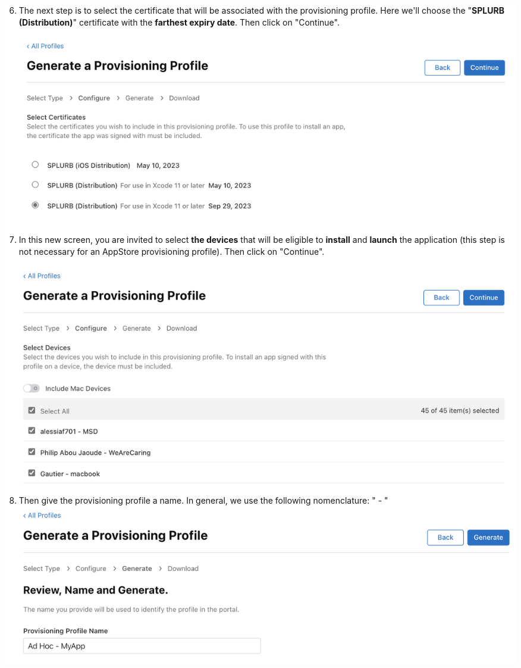 6. The next step is to select the certificate that will be associated with the provisioning profile. Here we'll choose the "**SPLURB (Distribution)**" certificate with the **farthest expiry date**. Then click on "Continue".
    
    ![Capture d’écran 2023-03-14 à 09.59.52.png](./img/deploy_ios/8.png)
    
7. In this new screen, you are invited to select **the devices** that will be eligible to **install** and **launch** the application (this step is not necessary for an AppStore provisioning profile). Then click on "Continue".
    
    ![Capture d’écran 2023-03-14 à 10.05.33.png](./img/deploy_ios/9.png)
    
8. Then give the provisioning profile a name. In general, we use the following nomenclature: "**<TYPE>** - *<NAME APP>*"
        ![Capture d’écran 2023-03-14 à 10.09.13.png](./img/deploy_ios/10.png)
        